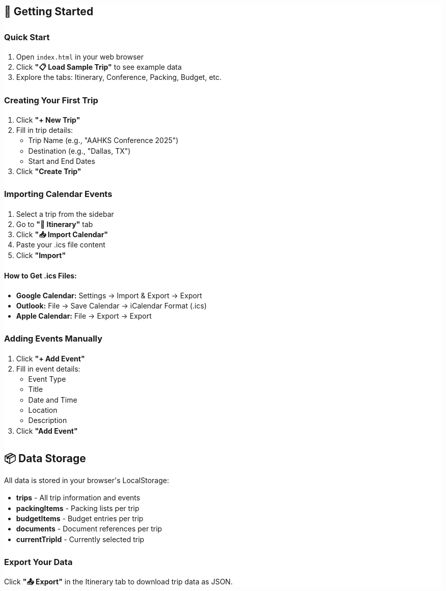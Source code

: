 ## 🚀 Getting Started

### Quick Start
1. Open `index.html` in your web browser
2. Click **"📋 Load Sample Trip"** to see example data
3. Explore the tabs: Itinerary, Conference, Packing, Budget, etc.

### Creating Your First Trip
1. Click **"+ New Trip"**
2. Fill in trip details:
   - Trip Name (e.g., "AAHKS Conference 2025")
   - Destination (e.g., "Dallas, TX")
   - Start and End Dates
3. Click **"Create Trip"**

### Importing Calendar Events
1. Select a trip from the sidebar
2. Go to **"📅 Itinerary"** tab
3. Click **"📥 Import Calendar"**
4. Paste your .ics file content
5. Click **"Import"**

#### How to Get .ics Files:
- **Google Calendar:** Settings → Import & Export → Export
- **Outlook:** File → Save Calendar → iCalendar Format (.ics)
- **Apple Calendar:** File → Export → Export

### Adding Events Manually
1. Click **"+ Add Event"**
2. Fill in event details:
   - Event Type
   - Title
   - Date and Time
   - Location
   - Description
3. Click **"Add Event"**

## 📦 Data Storage

All data is stored in your browser's LocalStorage:
- **trips** - All trip information and events
- **packingItems** - Packing lists per trip
- **budgetItems** - Budget entries per trip
- **documents** - Document references per trip
- **currentTripId** - Currently selected trip

### Export Your Data
Click **"📤 Export"** in the Itinerary tab to download trip data as JSON.
